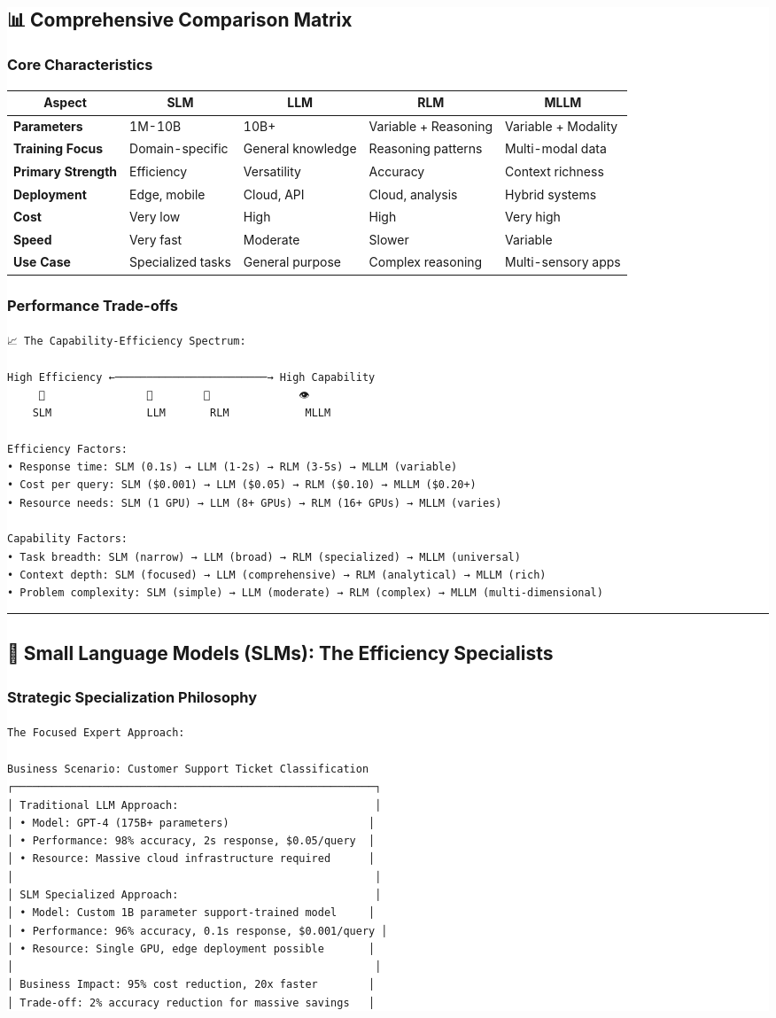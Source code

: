 
## 📊 Comprehensive Comparison Matrix

### **Core Characteristics**

| Aspect | SLM | LLM | RLM | MLLM |
|--------|-----|-----|-----|------|
| **Parameters** | 1M-10B | 10B+ | Variable + Reasoning | Variable + Modality |
| **Training Focus** | Domain-specific | General knowledge | Reasoning patterns | Multi-modal data |
| **Primary Strength** | Efficiency | Versatility | Accuracy | Context richness |
| **Deployment** | Edge, mobile | Cloud, API | Cloud, analysis | Hybrid systems |
| **Cost** | Very low | High | High | Very high |
| **Speed** | Very fast | Moderate | Slower | Variable |
| **Use Case** | Specialized tasks | General purpose | Complex reasoning | Multi-sensory apps |

### **Performance Trade-offs**

```text
📈 The Capability-Efficiency Spectrum:

High Efficiency ←────────────────────────→ High Capability
     🎯                🌟        🧠              👁️
    SLM               LLM       RLM            MLLM

Efficiency Factors:
• Response time: SLM (0.1s) → LLM (1-2s) → RLM (3-5s) → MLLM (variable)
• Cost per query: SLM ($0.001) → LLM ($0.05) → RLM ($0.10) → MLLM ($0.20+)
• Resource needs: SLM (1 GPU) → LLM (8+ GPUs) → RLM (16+ GPUs) → MLLM (varies)

Capability Factors:
• Task breadth: SLM (narrow) → LLM (broad) → RLM (specialized) → MLLM (universal)
• Context depth: SLM (focused) → LLM (comprehensive) → RLM (analytical) → MLLM (rich)
• Problem complexity: SLM (simple) → LLM (moderate) → RLM (complex) → MLLM (multi-dimensional)
```

---

## 🎯 Small Language Models (SLMs): The Efficiency Specialists

### **Strategic Specialization Philosophy**

```text
The Focused Expert Approach:

Business Scenario: Customer Support Ticket Classification
┌─────────────────────────────────────────────────────────┐
│ Traditional LLM Approach:                               │
│ • Model: GPT-4 (175B+ parameters)                      │
│ • Performance: 98% accuracy, 2s response, $0.05/query  │
│ • Resource: Massive cloud infrastructure required      │
│                                                         │
│ SLM Specialized Approach:                               │
│ • Model: Custom 1B parameter support-trained model     │
│ • Performance: 96% accuracy, 0.1s response, $0.001/query │
│ • Resource: Single GPU, edge deployment possible       │
│                                                         │
│ Business Impact: 95% cost reduction, 20x faster        │
│ Trade-off: 2% accuracy reduction for massive savings   │
```
